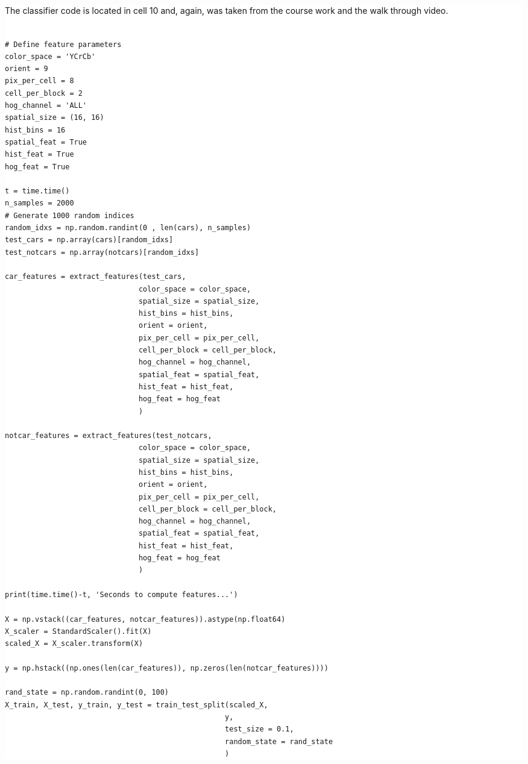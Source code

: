 The classifier code is located in cell 10 and, again, was taken from the course work and the walk through video.

````

# Define feature parameters
color_space = 'YCrCb'
orient = 9
pix_per_cell = 8
cell_per_block = 2
hog_channel = 'ALL'
spatial_size = (16, 16)
hist_bins = 16
spatial_feat = True
hist_feat = True
hog_feat = True

t = time.time()
n_samples = 2000
# Generate 1000 random indices
random_idxs = np.random.randint(0 , len(cars), n_samples)
test_cars = np.array(cars)[random_idxs]
test_notcars = np.array(notcars)[random_idxs]

car_features = extract_features(test_cars,
                               color_space = color_space,
                               spatial_size = spatial_size,
                               hist_bins = hist_bins,
                               orient = orient,
                               pix_per_cell = pix_per_cell,
                               cell_per_block = cell_per_block,
                               hog_channel = hog_channel,
                               spatial_feat = spatial_feat,
                               hist_feat = hist_feat,
                               hog_feat = hog_feat
                               )

notcar_features = extract_features(test_notcars,
                               color_space = color_space,
                               spatial_size = spatial_size,
                               hist_bins = hist_bins,
                               orient = orient,
                               pix_per_cell = pix_per_cell,
                               cell_per_block = cell_per_block,
                               hog_channel = hog_channel,
                               spatial_feat = spatial_feat,
                               hist_feat = hist_feat,
                               hog_feat = hog_feat
                               )

print(time.time()-t, 'Seconds to compute features...')

X = np.vstack((car_features, notcar_features)).astype(np.float64)
X_scaler = StandardScaler().fit(X)
scaled_X = X_scaler.transform(X)

y = np.hstack((np.ones(len(car_features)), np.zeros(len(notcar_features))))

rand_state = np.random.randint(0, 100)
X_train, X_test, y_train, y_test = train_test_split(scaled_X,
                                                   y,
                                                   test_size = 0.1,
                                                   random_state = rand_state
                                                   )
````